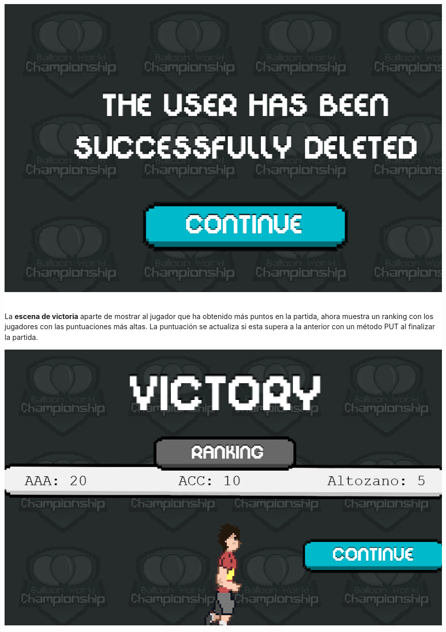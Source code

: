 
![](https://github.com/Dacapi89/Practica-jer-222-23/blob/main/img/Delete.png?raw=true)

###### 
La **escena de victoria** aparte de mostrar al jugador que ha obtenido más puntos en la partida, ahora muestra un ranking con los jugadores con las puntuaciones más altas. La puntuación se actualiza si esta supera a la anterior con un método PUT al finalizar la partida.

![](https://github.com/Dacapi89/Practica-jer-222-23/blob/main/img/VictoryV2.png?raw=true)